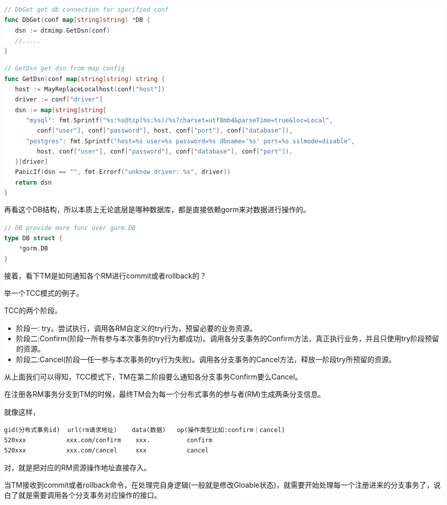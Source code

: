 ```go
// DbGet get db connection for specified conf
func DbGet(conf map[string]string) *DB {
   dsn := dtmimp.GetDsn(conf)
   //.....
}
```

```go
// GetDsn get dsn from map config
func GetDsn(conf map[string]string) string {
   host := MayReplaceLocalhost(conf["host"])
   driver := conf["driver"]
   dsn := map[string]string{
      "mysql": fmt.Sprintf("%s:%s@tcp(%s:%s)/%s?charset=utf8mb4&parseTime=true&loc=Local",
         conf["user"], conf["password"], host, conf["port"], conf["database"]),
      "postgres": fmt.Sprintf("host=%s user=%s password=%s dbname='%s' port=%s sslmode=disable",
         host, conf["user"], conf["password"], conf["database"], conf["port"]),
   }[driver]
   PanicIf(dsn == "", fmt.Errorf("unknow driver: %s", driver))
   return dsn
}
```

再看这个DB结构，所以本质上无论底层是哪种数据库，都是直接依赖gorm来对数据进行操作的。

```go
// DB provide more func over gorm.DB
type DB struct {
	*gorm.DB
}
```

接着，看下TM是如何通知各个RM进行commit或者rollback的？

举一个TCC模式的例子。

TCC的两个阶段。

- 阶段一: try。尝试执行，调用各RM自定义的try行为，预留必要的业务资源。
- 阶段二:Confirm(阶段一所有参与本次事务的try行为都成功)。调用各分支事务的Confirm方法，真正执行业务，并且只使用try阶段预留的资源。
- 阶段二:Cancel(阶段一任一参与本次事务的try行为失败)。调用各分支事务的Cancel方法，释放一阶段try所预留的资源。

从上面我们可以得知，TCC模式下，TM在第二阶段要么通知各分支事务Confirm要么Cancel。

在注册各RM事务分支到TM的时候，最终TM会为每一个分布式事务的参与者(RM)生成两条分支信息。

就像这样，

```
gid(分布式事务id)  url(rm请求地址)    data(数据)   op(操作类型比如:confirm｜cancel)
520xxx           xxx.com/confirm    xxx.          confirm
520xxx           xxx.com/cancel     xxx           cancel
```

对，就是把对应的RM资源操作地址直接存入。

当TM接收到commit或者rollback命令，在处理完自身逻辑(一般就是修改Gloable状态)，就需要开始处理每一个注册进来的分支事务了，说白了就是需要调用各个分支事务对应操作的接口。
